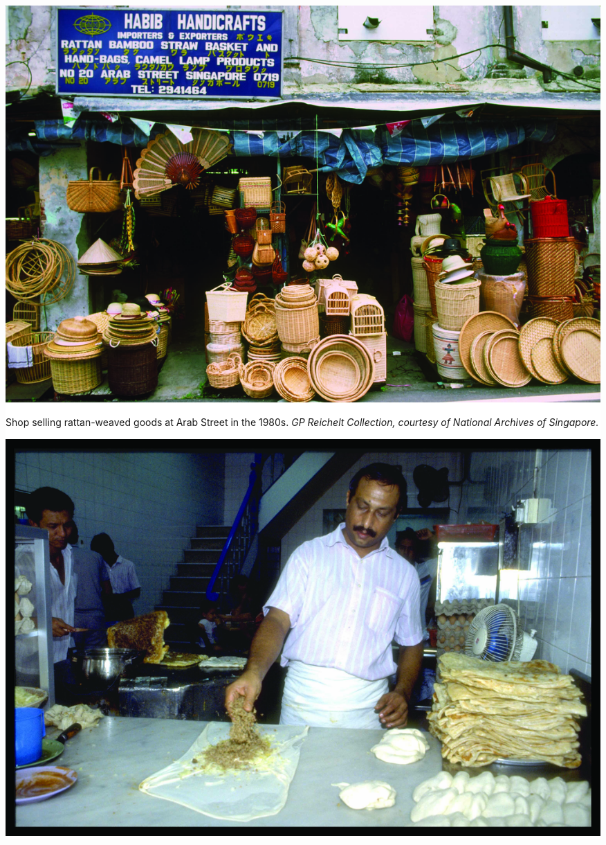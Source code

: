 ![Alt text for image on Isomer site](/images/vol-10-issue-4/thesecretmap/rattan_weaved.jpg)
<div style="background-color: white;">Shop selling rattan-weaved goods at Arab Street in the 1980s. <i>GP Reichelt Collection, courtesy of National Archives of Singapore. </i></div>

![Alt text for image on Isomer site](/images/vol-10-issue-4/thesecretmap/murtabak.jpg)